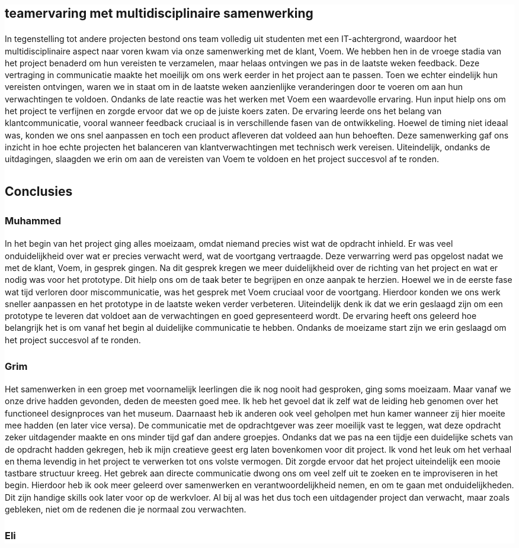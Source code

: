 ## teamervaring met multidisciplinaire samenwerking

In tegenstelling tot andere projecten bestond ons team volledig uit studenten met een IT-achtergrond, waardoor het multidisciplinaire aspect naar voren kwam via onze samenwerking met de klant, Voem. We hebben hen in de vroege stadia van het project benaderd om hun vereisten te verzamelen, maar helaas ontvingen we pas in de laatste weken feedback. Deze vertraging in communicatie maakte het moeilijk om ons werk eerder in het project aan te passen. Toen we echter eindelijk hun vereisten ontvingen, waren we in staat om in de laatste weken aanzienlijke veranderingen door te voeren om aan hun verwachtingen te voldoen. Ondanks de late reactie was het werken met Voem een waardevolle ervaring. Hun input hielp ons om het project te verfijnen en zorgde ervoor dat we op de juiste koers zaten. De ervaring leerde ons het belang van klantcommunicatie, vooral wanneer feedback cruciaal is in verschillende fasen van de ontwikkeling. Hoewel de timing niet ideaal was, konden we ons snel aanpassen en toch een product afleveren dat voldeed aan hun behoeften. Deze samenwerking gaf ons inzicht in hoe echte projecten het balanceren van klantverwachtingen met technisch werk vereisen. Uiteindelijk, ondanks de uitdagingen, slaagden we erin om aan de vereisten van Voem te voldoen en het project succesvol af te ronden.

## Conclusies

### Muhammed

In het begin van het project ging alles moeizaam, omdat niemand precies wist wat de opdracht inhield. Er was veel onduidelijkheid over wat er precies verwacht werd, wat de voortgang vertraagde. Deze verwarring werd pas opgelost nadat we met de klant, Voem, in gesprek gingen. Na dit gesprek kregen we meer duidelijkheid over de richting van het project en wat er nodig was voor het prototype. Dit hielp ons om de taak beter te begrijpen en onze aanpak te herzien. Hoewel we in de eerste fase wat tijd verloren door miscommunicatie, was het gesprek met Voem cruciaal voor de voortgang. Hierdoor konden we ons werk sneller aanpassen en het prototype in de laatste weken verder verbeteren. Uiteindelijk denk ik dat we erin geslaagd zijn om een prototype te leveren dat voldoet aan de verwachtingen en goed gepresenteerd wordt. De ervaring heeft ons geleerd hoe belangrijk het is om vanaf het begin al duidelijke communicatie te hebben. Ondanks de moeizame start zijn we erin geslaagd om het project succesvol af te ronden.

### Grim

Het samenwerken in een groep met voornamelijk leerlingen die ik nog nooit had gesproken, ging soms moeizaam. Maar vanaf we onze drive hadden gevonden, deden de meesten goed mee. Ik heb het gevoel dat ik zelf wat de leiding heb genomen over het functioneel designproces van het museum. Daarnaast heb ik anderen ook veel geholpen met hun kamer wanneer zij hier moeite mee hadden (en later vice versa). De communicatie met de opdrachtgever was zeer moeilijk vast te leggen, wat deze opdracht zeker uitdagender maakte en ons minder tijd gaf dan andere groepjes. Ondanks dat we pas na een tijdje een duidelijke schets van de opdracht hadden gekregen, heb ik mijn creatieve geest erg laten bovenkomen voor dit project. Ik vond het leuk om het verhaal en thema levendig in het project te verwerken tot ons volste vermogen. Dit zorgde ervoor dat het project uiteindelijk een mooie tastbare structuur kreeg. Het gebrek aan directe communicatie dwong ons om veel zelf uit te zoeken en te improviseren in het begin. Hierdoor heb ik ook meer geleerd over samenwerken en verantwoordelijkheid nemen, en om te gaan met onduidelijkheden. Dit zijn handige skills ook later voor op de werkvloer. Al bij al was het dus toch een uitdagender project dan verwacht, maar zoals gebleken, niet om de redenen die je normaal zou verwachten.

### Eli
